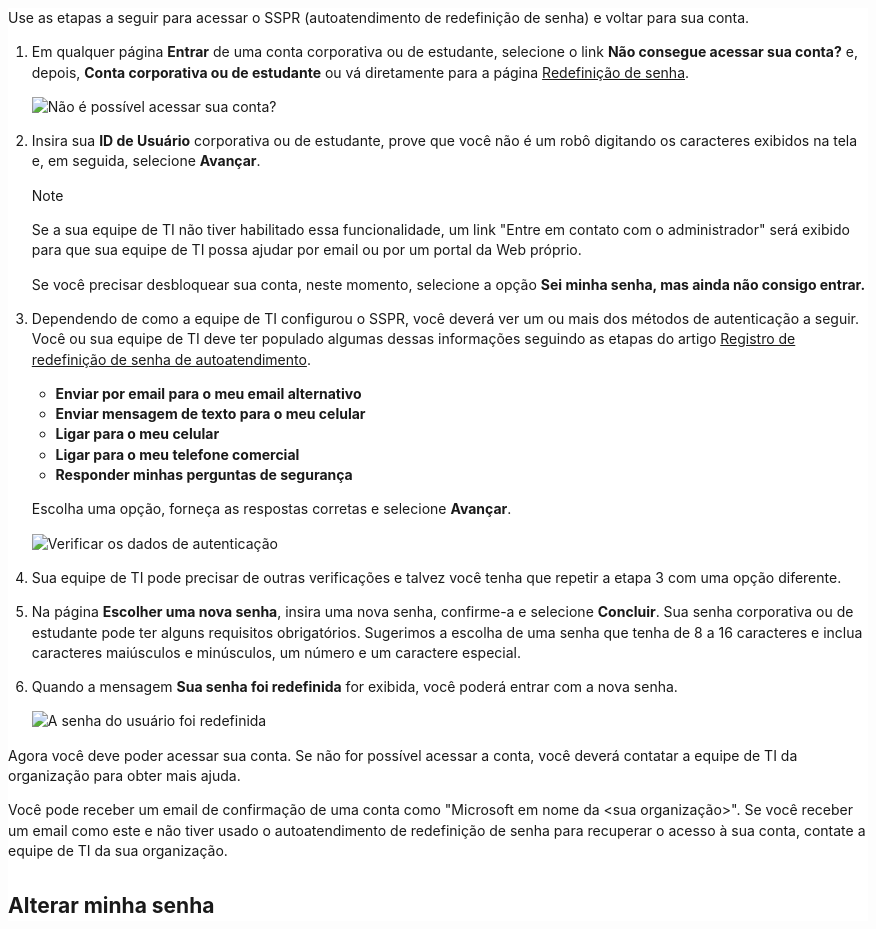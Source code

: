 Use as etapas a seguir para acessar o SSPR (autoatendimento de redefinição de senha) e voltar para sua conta.

1. Em qualquer página **Entrar** de uma conta corporativa ou de estudante, selecione o link **Não consegue acessar sua conta?** e, depois, **Conta corporativa ou de estudante** ou vá diretamente para a página [Redefinição de senha](https://passwordreset.microsoftonline.com/).

    ![Não é possível acessar sua conta?][Login]

2. Insira sua **ID de Usuário** corporativa ou de estudante, prove que você não é um robô digitando os caracteres exibidos na tela e, em seguida, selecione **Avançar**.

   > [!NOTE]
   > Se a sua equipe de TI não tiver habilitado essa funcionalidade, um link "Entre em contato com o administrador" será exibido para que sua equipe de TI possa ajudar por email ou por um portal da Web próprio.
   >
   > Se você precisar desbloquear sua conta, neste momento, selecione a opção **Sei minha senha, mas ainda não consigo entrar.**
   >

3. Dependendo de como a equipe de TI configurou o SSPR, você deverá ver um ou mais dos métodos de autenticação a seguir. Você ou sua equipe de TI deve ter populado algumas dessas informações seguindo as etapas do artigo [Registro de redefinição de senha de autoatendimento](active-directory-passwords-reset-register.md).

   * **Enviar por email para o meu email alternativo**
   * **Enviar mensagem de texto para o meu celular**
   * **Ligar para o meu celular**
   * **Ligar para o meu telefone comercial**
   * **Responder minhas perguntas de segurança**

   Escolha uma opção, forneça as respostas corretas e selecione **Avançar**.

   ![Verificar os dados de autenticação][Verification]

4. Sua equipe de TI pode precisar de outras verificações e talvez você tenha que repetir a etapa 3 com uma opção diferente.
5. Na página **Escolher uma nova senha**, insira uma nova senha, confirme-a e selecione **Concluir**. Sua senha corporativa ou de estudante pode ter alguns requisitos obrigatórios. Sugerimos a escolha de uma senha que tenha de 8 a 16 caracteres e inclua caracteres maiúsculos e minúsculos, um número e um caractere especial.
6. Quando a mensagem **Sua senha foi redefinida** for exibida, você poderá entrar com a nova senha.

    ![A senha do usuário foi redefinida][Complete]

Agora você deve poder acessar sua conta. Se não for possível acessar a conta, você deverá contatar a equipe de TI da organização para obter mais ajuda.

Você pode receber um email de confirmação de uma conta como "Microsoft em nome da \<sua organização>". Se você receber um email como este e não tiver usado o autoatendimento de redefinição de senha para recuperar o acesso à sua conta, contate a equipe de TI da sua organização.

## <a name="change-my-password"></a>Alterar minha senha


[Login]: ./media/active-directory-passwords-update-your-own-password/reset-1-login.png "Página de logon Não consegue acessar sua conta?"
[Verification]: ./media/active-directory-passwords-update-your-own-password/reset-2-verification.png "Verificar os dados de autenticação"
[Change]: ./media/active-directory-passwords-update-your-own-password/reset-3-change.png "Alterar sua senha"
[Complete]: ./media/active-directory-passwords-update-your-own-password/reset-4-complete.png "A senha do usuário foi redefinida"
[LoginScreen]: ./media/active-directory-passwords-update-your-own-password/login-screen.png "Link de redefinição de senha na tela de Logon do Windows 10 Fall Creators Update"
[ContactMethod]: ./media/active-directory-passwords-update-your-own-password/reset-contact-method-screen.png "Verificar os dados de autenticação"
[ResetPassword]: ./media/active-directory-passwords-update-your-own-password/reset-password-screen.png "Alterar sua senha"
